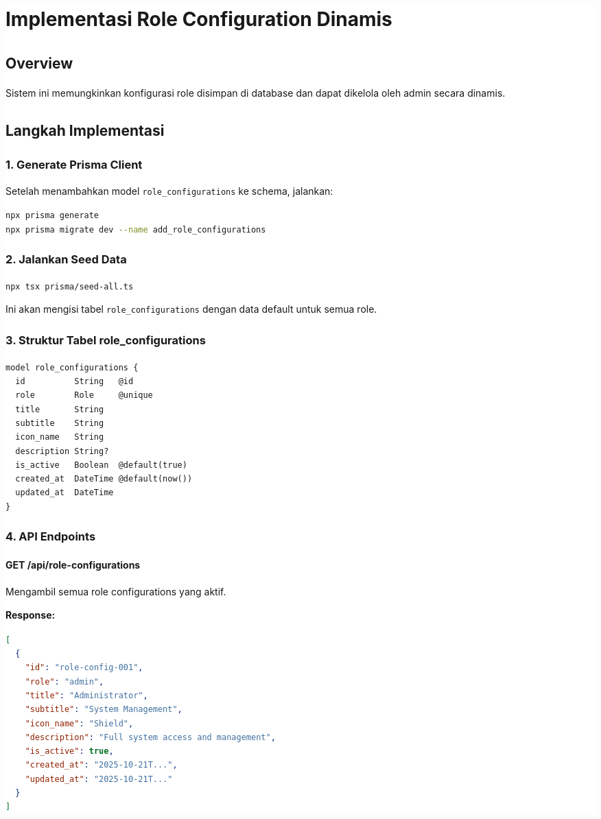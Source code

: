 # Implementasi Role Configuration Dinamis

## Overview
Sistem ini memungkinkan konfigurasi role disimpan di database dan dapat dikelola oleh admin secara dinamis.

## Langkah Implementasi

### 1. Generate Prisma Client
Setelah menambahkan model `role_configurations` ke schema, jalankan:

```bash
npx prisma generate
npx prisma migrate dev --name add_role_configurations
```

### 2. Jalankan Seed Data
```bash
npx tsx prisma/seed-all.ts
```

Ini akan mengisi tabel `role_configurations` dengan data default untuk semua role.

### 3. Struktur Tabel role_configurations

```prisma
model role_configurations {
  id          String   @id
  role        Role     @unique
  title       String
  subtitle    String
  icon_name   String
  description String?
  is_active   Boolean  @default(true)
  created_at  DateTime @default(now())
  updated_at  DateTime
}
```

### 4. API Endpoints

#### GET /api/role-configurations
Mengambil semua role configurations yang aktif.

**Response:**
```json
[
  {
    "id": "role-config-001",
    "role": "admin",
    "title": "Administrator",
    "subtitle": "System Management",
    "icon_name": "Shield",
    "description": "Full system access and management",
    "is_active": true,
    "created_at": "2025-10-21T...",
    "updated_at": "2025-10-21T..."
  }
]
```
